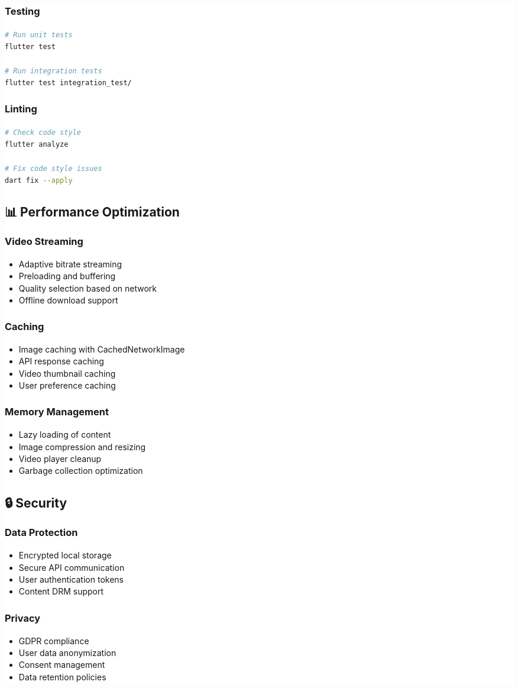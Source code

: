 ### Testing
```bash
# Run unit tests
flutter test

# Run integration tests
flutter test integration_test/
```

### Linting
```bash
# Check code style
flutter analyze

# Fix code style issues
dart fix --apply
```

## 📊 Performance Optimization

### Video Streaming
- Adaptive bitrate streaming
- Preloading and buffering
- Quality selection based on network
- Offline download support

### Caching
- Image caching with CachedNetworkImage
- API response caching
- Video thumbnail caching
- User preference caching

### Memory Management
- Lazy loading of content
- Image compression and resizing
- Video player cleanup
- Garbage collection optimization

## 🔒 Security

### Data Protection
- Encrypted local storage
- Secure API communication
- User authentication tokens
- Content DRM support

### Privacy
- GDPR compliance
- User data anonymization
- Consent management
- Data retention policies
